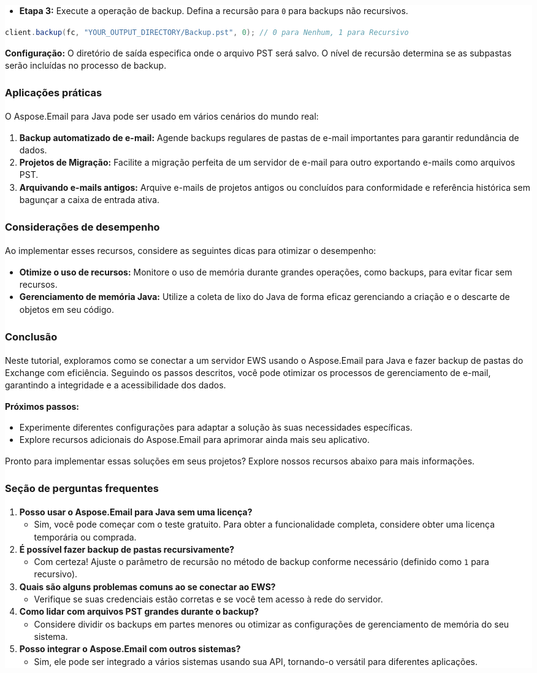 - **Etapa 3:** Execute a operação de backup. Defina a recursão para `0` para backups não recursivos.

```java
client.backup(fc, "YOUR_OUTPUT_DIRECTORY/Backup.pst", 0); // 0 para Nenhum, 1 para Recursivo
```
**Configuração:**
O diretório de saída especifica onde o arquivo PST será salvo. O nível de recursão determina se as subpastas serão incluídas no processo de backup.

### Aplicações práticas

O Aspose.Email para Java pode ser usado em vários cenários do mundo real:

1. **Backup automatizado de e-mail:** Agende backups regulares de pastas de e-mail importantes para garantir redundância de dados.
2. **Projetos de Migração:** Facilite a migração perfeita de um servidor de e-mail para outro exportando e-mails como arquivos PST.
3. **Arquivando e-mails antigos:** Arquive e-mails de projetos antigos ou concluídos para conformidade e referência histórica sem bagunçar a caixa de entrada ativa.

### Considerações de desempenho

Ao implementar esses recursos, considere as seguintes dicas para otimizar o desempenho:
- **Otimize o uso de recursos:** Monitore o uso de memória durante grandes operações, como backups, para evitar ficar sem recursos.
- **Gerenciamento de memória Java:** Utilize a coleta de lixo do Java de forma eficaz gerenciando a criação e o descarte de objetos em seu código.

### Conclusão

Neste tutorial, exploramos como se conectar a um servidor EWS usando o Aspose.Email para Java e fazer backup de pastas do Exchange com eficiência. Seguindo os passos descritos, você pode otimizar os processos de gerenciamento de e-mail, garantindo a integridade e a acessibilidade dos dados.

**Próximos passos:**
- Experimente diferentes configurações para adaptar a solução às suas necessidades específicas.
- Explore recursos adicionais do Aspose.Email para aprimorar ainda mais seu aplicativo.

Pronto para implementar essas soluções em seus projetos? Explore nossos recursos abaixo para mais informações.

### Seção de perguntas frequentes

1. **Posso usar o Aspose.Email para Java sem uma licença?**
   - Sim, você pode começar com o teste gratuito. Para obter a funcionalidade completa, considere obter uma licença temporária ou comprada.
2. **É possível fazer backup de pastas recursivamente?**
   - Com certeza! Ajuste o parâmetro de recursão no método de backup conforme necessário (definido como `1` para recursivo).
3. **Quais são alguns problemas comuns ao se conectar ao EWS?**
   - Verifique se suas credenciais estão corretas e se você tem acesso à rede do servidor.
4. **Como lidar com arquivos PST grandes durante o backup?**
   - Considere dividir os backups em partes menores ou otimizar as configurações de gerenciamento de memória do seu sistema.
5. **Posso integrar o Aspose.Email com outros sistemas?**
   - Sim, ele pode ser integrado a vários sistemas usando sua API, tornando-o versátil para diferentes aplicações.
